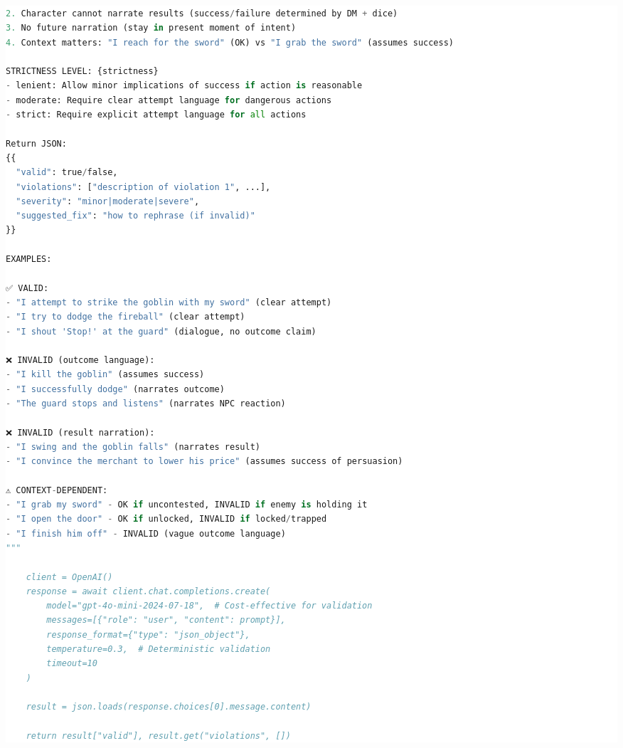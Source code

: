 ```python
2. Character cannot narrate results (success/failure determined by DM + dice)
3. No future narration (stay in present moment of intent)
4. Context matters: "I reach for the sword" (OK) vs "I grab the sword" (assumes success)

STRICTNESS LEVEL: {strictness}
- lenient: Allow minor implications of success if action is reasonable
- moderate: Require clear attempt language for dangerous actions
- strict: Require explicit attempt language for all actions

Return JSON:
{{
  "valid": true/false,
  "violations": ["description of violation 1", ...],
  "severity": "minor|moderate|severe",
  "suggested_fix": "how to rephrase (if invalid)"
}}

EXAMPLES:

✅ VALID:
- "I attempt to strike the goblin with my sword" (clear attempt)
- "I try to dodge the fireball" (clear attempt)
- "I shout 'Stop!' at the guard" (dialogue, no outcome claim)

❌ INVALID (outcome language):
- "I kill the goblin" (assumes success)
- "I successfully dodge" (narrates outcome)
- "The guard stops and listens" (narrates NPC reaction)

❌ INVALID (result narration):
- "I swing and the goblin falls" (narrates result)
- "I convince the merchant to lower his price" (assumes success of persuasion)

⚠️ CONTEXT-DEPENDENT:
- "I grab my sword" - OK if uncontested, INVALID if enemy is holding it
- "I open the door" - OK if unlocked, INVALID if locked/trapped
- "I finish him off" - INVALID (vague outcome language)
"""

    client = OpenAI()
    response = await client.chat.completions.create(
        model="gpt-4o-mini-2024-07-18",  # Cost-effective for validation
        messages=[{"role": "user", "content": prompt}],
        response_format={"type": "json_object"},
        temperature=0.3,  # Deterministic validation
        timeout=10
    )

    result = json.loads(response.choices[0].message.content)

    return result["valid"], result.get("violations", [])
```

